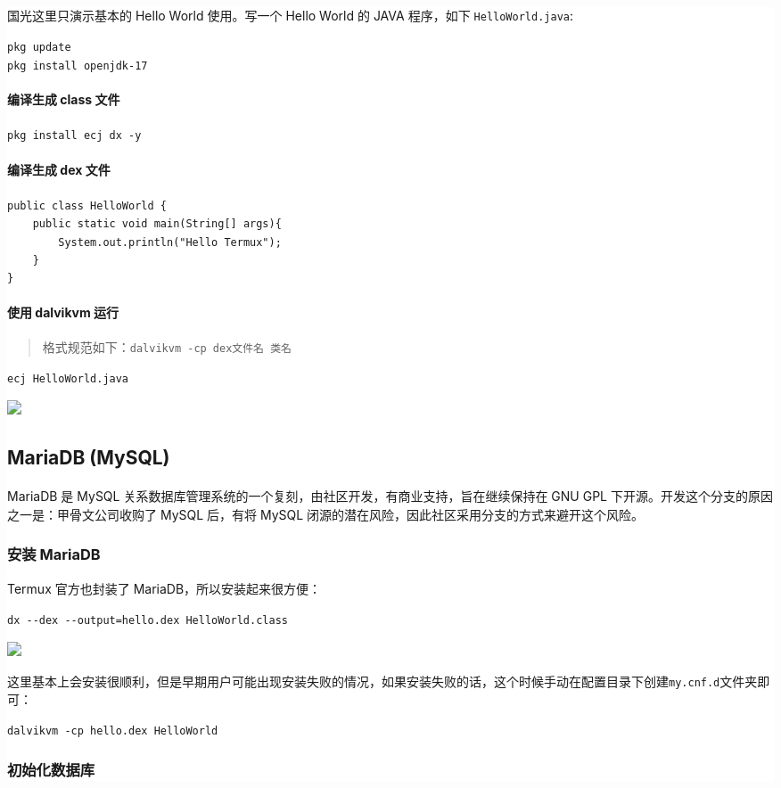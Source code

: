 国光这里只演示基本的 Hello World 使用。写一个 Hello World 的 JAVA 程序，如下 `HelloWorld.java`:

```
pkg update
pkg install openjdk-17
```

#### [](#编译生成-class-文件 "编译生成 class 文件")编译生成 class 文件

```
pkg install ecj dx -y
```

#### [](#编译生成-dex-文件 "编译生成 dex 文件")编译生成 dex 文件

```
public class HelloWorld {
    public static void main(String[] args){
        System.out.println("Hello Termux");
    }
}
```

#### [](#使用-dalvikvm-运行 "使用 dalvikvm 运行")使用 dalvikvm 运行

> 格式规范如下：`dalvikvm -cp dex文件名 类名`

```
ecj HelloWorld.java
```

[![](https://image.3001.net/images/20200419/15872689779426.jpg)](https://image.3001.net/images/20200419/15872689779426.jpg)

[](#MariaDB-MySQL "MariaDB (MySQL)")MariaDB (MySQL)
---------------------------------------------------

MariaDB 是 MySQL 关系数据库管理系统的一个复刻，由社区开发，有商业支持，旨在继续保持在 GNU GPL 下开源。开发这个分支的原因之一是：甲骨文公司收购了 MySQL 后，有将 MySQL 闭源的潜在风险，因此社区采用分支的方式来避开这个风险。

### [](#安装-MariaDB "安装 MariaDB")安装 MariaDB

Termux 官方也封装了 MariaDB，所以安装起来很方便：

```
dx --dex --output=hello.dex HelloWorld.class
```

[![](https://image.3001.net/images/20200419/15872737414317.jpg)](https://image.3001.net/images/20200419/15872737414317.jpg)

这里基本上会安装很顺利，但是早期用户可能出现安装失败的情况，如果安装失败的话，这个时候手动在配置目录下创建`my.cnf.d`文件夹即可：

```
dalvikvm -cp hello.dex HelloWorld
```

### [](#初始化数据库 "初始化数据库")初始化数据库
